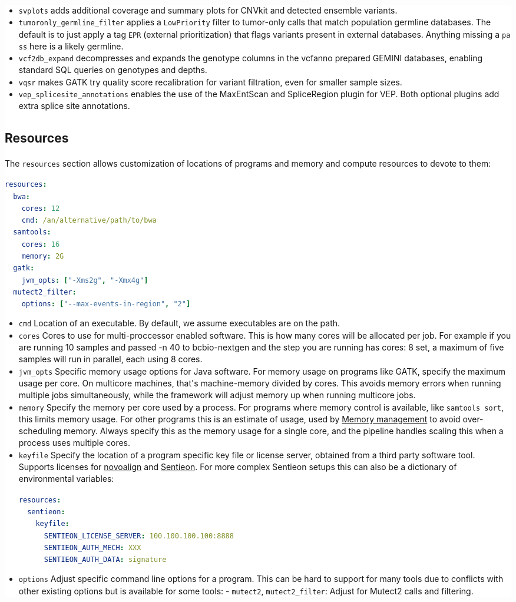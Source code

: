   * `svplots` adds additional coverage and summary plots for CNVkit and detected ensemble variants.
  * `tumoronly_germline_filter` applies a `LowPriority` filter to tumor-only calls that match population germline databases. The default is to just apply a tag `EPR` (external prioritization) that flags variants present in external databases. Anything missing a `pass` here is a likely germline.
  * `vcf2db_expand` decompresses and expands the genotype columns in the vcfanno prepared GEMINI databases, enabling standard SQL queries on genotypes and depths.
  * `vqsr` makes GATK try quality score recalibration for variant filtration, even for smaller sample sizes.
  * `vep_splicesite_annotations` enables the use of the MaxEntScan and SpliceRegion plugin for VEP. Both optional plugins add extra splice site annotations.

## Resources

The `resources` section allows customization of locations of programs and memory and compute resources to devote to them:
```yaml
resources:
  bwa:
    cores: 12
    cmd: /an/alternative/path/to/bwa
  samtools:
    cores: 16
    memory: 2G
  gatk:
    jvm_opts: ["-Xms2g", "-Xmx4g"]
  mutect2_filter:
    options: ["--max-events-in-region", "2"]
```
* `cmd` Location of an executable. By default, we assume executables are on the path.
* `cores` Cores to use for multi-proccessor enabled software. This is how many cores will be allocated per job. For example if you are running 10 samples and passed -n 40 to bcbio-nextgen and the step you are running has cores: 8 set, a maximum of five samples will run in parallel, each using 8 cores.
* `jvm_opts` Specific memory usage options for Java software. For memory usage on programs like GATK, specify the maximum usage per core. On multicore machines, that's machine-memory divided by cores. This avoids memory errors when running multiple jobs simultaneously, while the framework will adjust memory up when running multicore jobs.
* `memory` Specify the memory per core used by a process. For programs where memory control is available, like `samtools sort`, this limits memory usage. For other programs this is an estimate of usage, used by [Memory management](contents/parallel:memory%20management) to avoid over-scheduling memory. Always specify this as the memory usage for a single core, and the pipeline handles scaling this when a process uses multiple cores.
* `keyfile` Specify the location of a program specific key file or license server, obtained from a third party software tool. Supports licenses for [novoalign](http://www.novocraft.com/products/novoalign/) and [Sentieon](https://www.sentieon.com/products/). For more complex Sentieon setups this can also be a dictionary of environmental variables:
    ```yaml
    resources:
      sentieon:
        keyfile:
          SENTIEON_LICENSE_SERVER: 100.100.100.100:8888
          SENTIEON_AUTH_MECH: XXX
          SENTIEON_AUTH_DATA: signature
    ```
* `options` Adjust specific command line options for a program. This can be hard to support for many tools due to conflicts with other existing options but is available for some tools: - `mutect2`, `mutect2_filter`: Adjust for Mutect2 calls and filtering.
